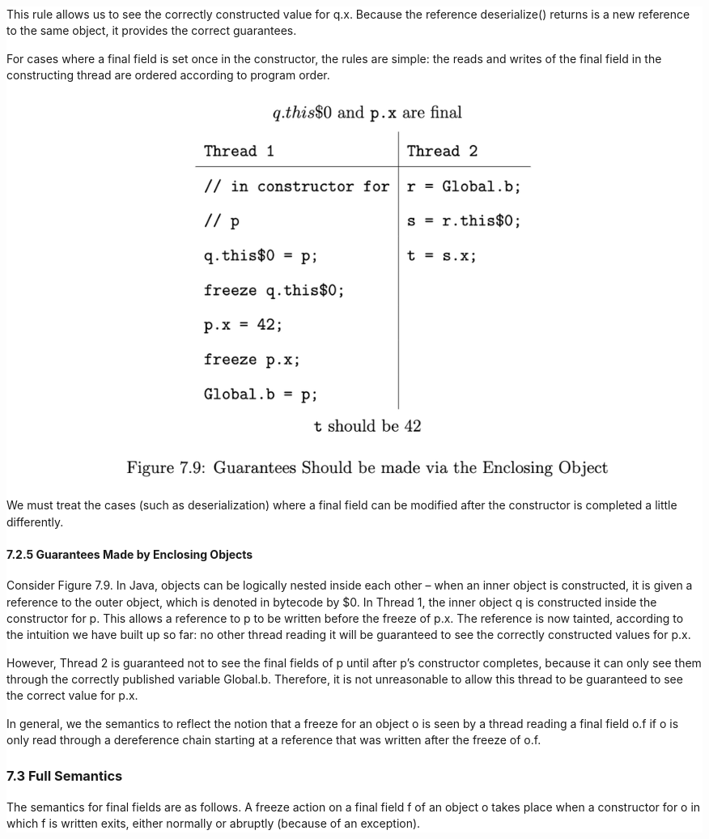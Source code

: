 This rule allows us to see the correctly constructed value for q.x. Because
the reference deserialize() returns is a new reference to the same object, it
provides the correct guarantees.

For cases where a final field is set once in the constructor, the rules are simple: the reads and writes of the final field in the constructing thread are ordered according to program order.

![Figure7.9](./imgs/2004_JMM_Fig7.9.png)

We must treat the cases (such as deserialization) where a final field can be modified after the constructor is completed a little differently.

#### 7.2.5 Guarantees Made by Enclosing Objects
Consider Figure 7.9. In Java, objects can be logically nested inside each other – when an inner object is constructed, it is given a reference to the outer object, which is denoted in bytecode by $0. In Thread 1, the inner object q is constructed inside the constructor for p. This allows a reference to p to be written before the freeze of p.x. The reference is now tainted, according to the intuition we have built up so far: no other thread reading it will be guaranteed to see the correctly constructed values for p.x.

However, Thread 2 is guaranteed not to see the final fields of p until after p’s constructor completes, because it can only see them through the correctly published variable Global.b. Therefore, it is not unreasonable to allow this thread to be guaranteed to see the correct value for p.x.

In general, we the semantics to reflect the notion that a freeze for an object o is seen by a thread reading a final field o.f if o is only read through a dereference chain starting at a reference that was written after the freeze of o.f.

### 7.3 Full Semantics
The semantics for final fields are as follows. A freeze action on a final field f of an object o takes place when a constructor for o in which f is written exits, either normally or abruptly (because of an exception). 

